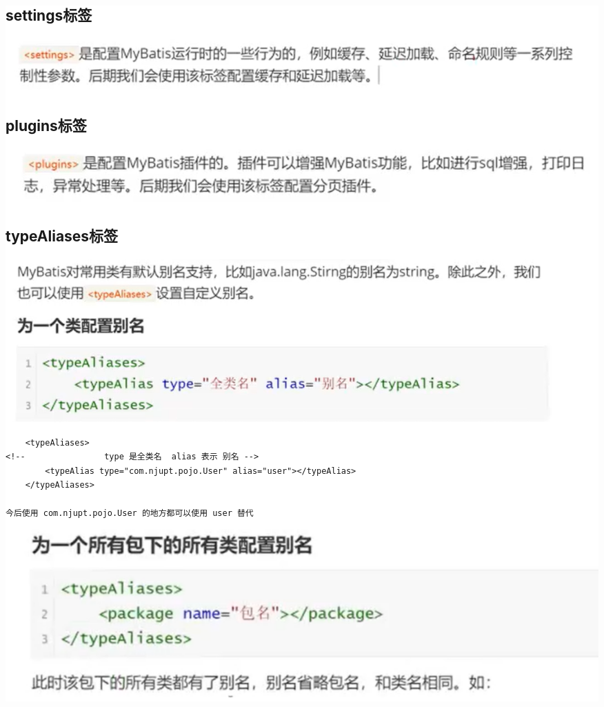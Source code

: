## **settings**标签

![image-20221119095255532](MyBatis.assets/image-20221119095255532.png)





## plugins标签

![image-20221119095337005](MyBatis.assets/image-20221119095337005.png)

## **typeAliases标签**

![image-20221119095417925](MyBatis.assets/image-20221119095417925.png)



```
    <typeAliases>
<!--                type 是全类名  alias 表示 别名 -->
        <typeAlias type="com.njupt.pojo.User" alias="user"></typeAlias>
    </typeAliases>
    
今后使用 com.njupt.pojo.User 的地方都可以使用 user 替代
```



![image-20221119095933684](MyBatis.assets/image-20221119095933684.png)
